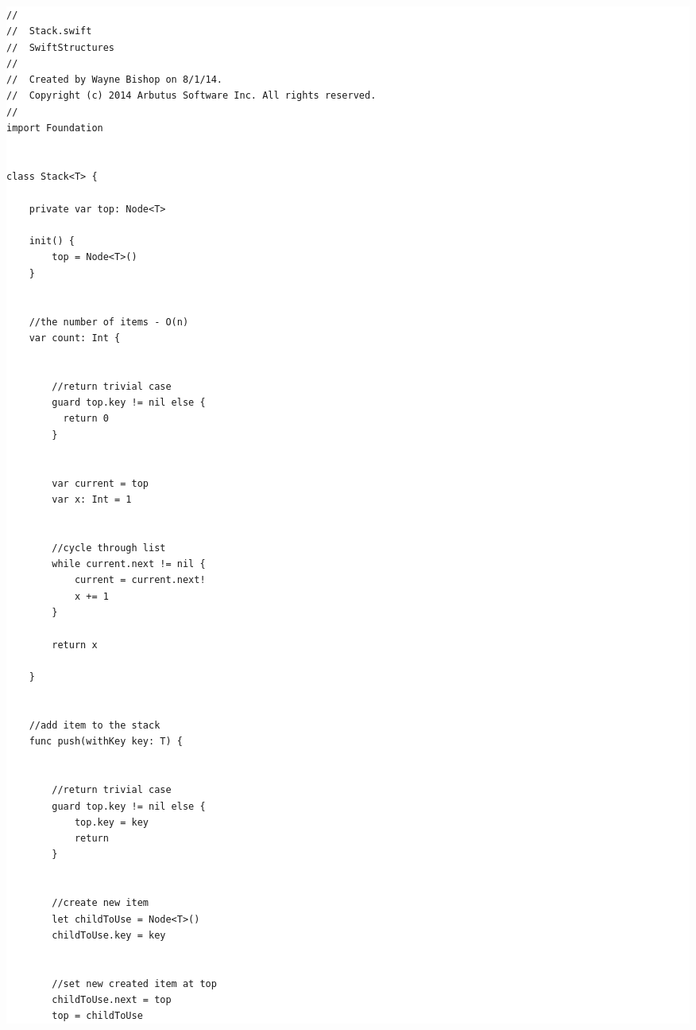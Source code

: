     //
    //  Stack.swift
    //  SwiftStructures
    //
    //  Created by Wayne Bishop on 8/1/14.
    //  Copyright (c) 2014 Arbutus Software Inc. All rights reserved.
    //
    import Foundation
    
    
    class Stack<T> {
        
        private var top: Node<T>
        
        init() {
            top = Node<T>()
        }
        
        
        //the number of items - O(n)
        var count: Int {
            
            
            //return trivial case
            guard top.key != nil else {
              return 0
            }
                    
            
            var current = top
            var x: Int = 1
            
            
            //cycle through list
            while current.next != nil {
                current = current.next!
                x += 1
            }
                
            return x        
            
        }
        
        
        //add item to the stack
        func push(withKey key: T) {
            
            
            //return trivial case
            guard top.key != nil else {
                top.key = key
                return
            }
            
            
            //create new item
            let childToUse = Node<T>()
            childToUse.key = key
                
                
            //set new created item at top
            childToUse.next = top
            top = childToUse        
    